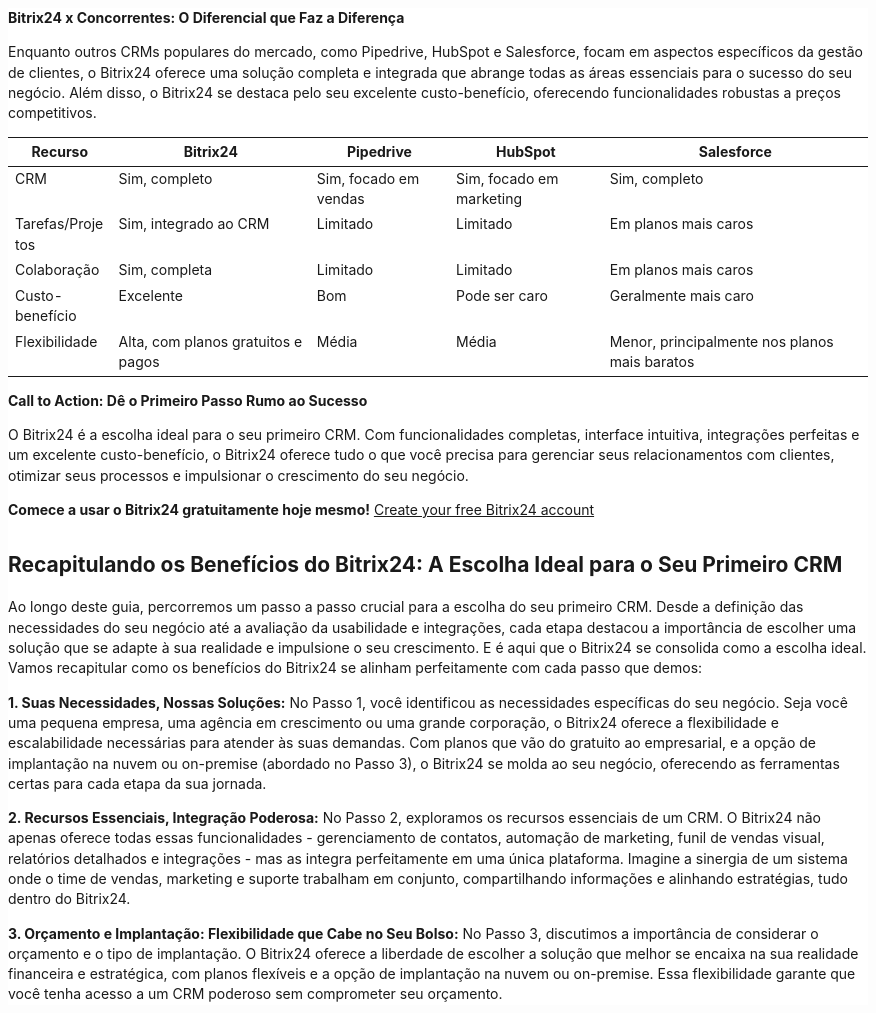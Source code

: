 
**Bitrix24 x Concorrentes: O Diferencial que Faz a Diferença**

Enquanto outros CRMs populares do mercado, como Pipedrive, HubSpot e Salesforce, focam em aspectos específicos da gestão de clientes, o Bitrix24 oferece uma solução completa e integrada que abrange todas as áreas essenciais para o sucesso do seu negócio.  Além disso, o Bitrix24 se destaca pelo seu excelente custo-benefício, oferecendo funcionalidades robustas a preços competitivos.

| Recurso          | Bitrix24                               | Pipedrive                | HubSpot                 | Salesforce              |
|-----------------|---------------------------------------|---------------------------|-------------------------|--------------------------|
| CRM             | Sim, completo                         | Sim, focado em vendas     | Sim, focado em marketing | Sim, completo            |
| Tarefas/Projetos | Sim, integrado ao CRM                 | Limitado                 | Limitado                | Em planos mais caros     |
| Colaboração    | Sim, completa                         | Limitado                 | Limitado                | Em planos mais caros     |
| Custo-benefício | Excelente                             | Bom                      | Pode ser caro           | Geralmente mais caro     |
| Flexibilidade    | Alta, com planos gratuitos e pagos      | Média                    | Média                   | Menor, principalmente nos planos mais baratos |


**Call to Action:  Dê o Primeiro Passo Rumo ao Sucesso**

O Bitrix24 é a escolha ideal para o seu primeiro CRM.  Com funcionalidades completas, interface intuitiva, integrações perfeitas e um excelente custo-benefício, o Bitrix24 oferece tudo o que você precisa para gerenciar seus relacionamentos com clientes, otimizar seus processos e impulsionar o crescimento do seu negócio.

**Comece a usar o Bitrix24 gratuitamente hoje mesmo!**  <a href="https://www.bitrix24.com/create.php?p=25482205&p1=6.OprimeiroCRMparaseuneg%C3%B3cio%3AGuiapassoapassoparaescolher" rel="noindex nofollow">Create your free Bitrix24 account</a>

## Recapitulando os Benefícios do Bitrix24: A Escolha Ideal para o Seu Primeiro CRM

Ao longo deste guia, percorremos um passo a passo crucial para a escolha do seu primeiro CRM.  Desde a definição das necessidades do seu negócio até a avaliação da usabilidade e integrações, cada etapa destacou a importância de escolher uma solução que se adapte à sua realidade e impulsione o seu crescimento. E é aqui que o Bitrix24 se consolida como a escolha ideal.  Vamos recapitular como os benefícios do Bitrix24 se alinham perfeitamente com cada passo que demos:

**1.  Suas Necessidades, Nossas Soluções:** No Passo 1, você identificou as necessidades específicas do seu negócio.  Seja você uma pequena empresa, uma agência em crescimento ou uma grande corporação, o Bitrix24 oferece a flexibilidade e escalabilidade necessárias para atender às suas demandas.  Com planos que vão do gratuito ao empresarial, e a opção de implantação na nuvem ou on-premise (abordado no Passo 3), o Bitrix24 se molda ao seu negócio, oferecendo as ferramentas certas para cada etapa da sua jornada.

**2. Recursos Essenciais, Integração Poderosa:** No Passo 2, exploramos os recursos essenciais de um CRM.  O Bitrix24 não apenas oferece todas essas funcionalidades - gerenciamento de contatos, automação de marketing, funil de vendas visual, relatórios detalhados e integrações - mas as integra perfeitamente em uma única plataforma.  Imagine a sinergia de um sistema onde o time de vendas, marketing e suporte trabalham em conjunto, compartilhando informações e alinhando estratégias, tudo dentro do Bitrix24.

**3. Orçamento e Implantação: Flexibilidade que Cabe no Seu Bolso:** No Passo 3, discutimos a importância de considerar o orçamento e o tipo de implantação. O Bitrix24 oferece a liberdade de escolher a solução que melhor se encaixa na sua realidade financeira e estratégica, com planos flexíveis e a opção de implantação na nuvem ou on-premise.  Essa flexibilidade garante que você tenha acesso a um CRM poderoso sem comprometer seu orçamento.
